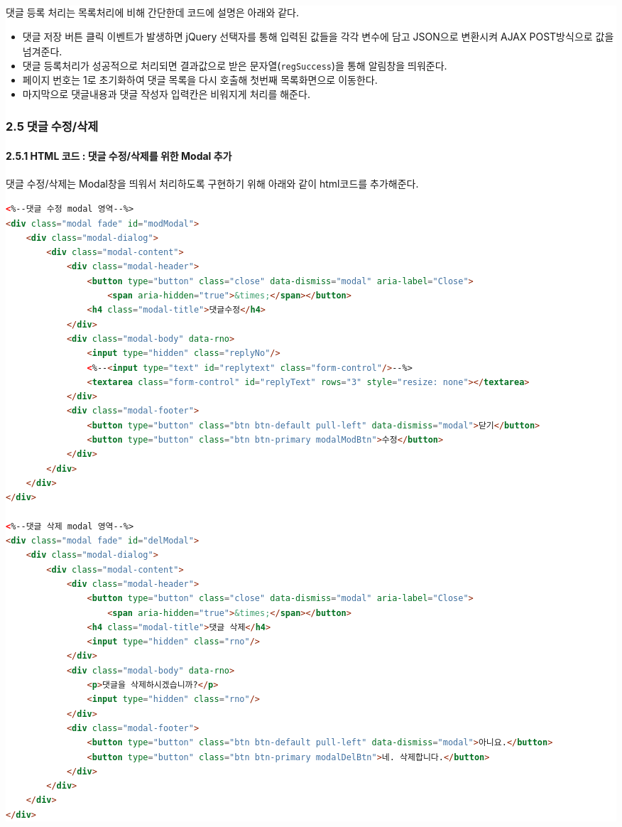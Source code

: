 댓글 등록 처리는 목록처리에 비해 간단한데 코드에 설명은 아래와 같다.
- 댓글 저장 버튼 클릭 이벤트가 발생하면 jQuery 선택자를 통해 입력된 값들을 각각 변수에 담고 JSON으로 변환시켜 AJAX POST방식으로 값을 넘겨준다.
- 댓글 등록처리가 성공적으로 처리되면 결과값으로 받은 문자열(`regSuccess`)을 통해 알림창을 띄워준다.
- 페이지 번호는 1로 초기화하여 댓글 목록을 다시 호출해 첫번째 목록화면으로 이동한다.
- 마지막으로 댓글내용과 댓글 작성자 입력칸은 비워지게 처리를 해준다.

### 2.5 댓글 수정/삭제

#### 2.5.1 HTML 코드 : 댓글 수정/삭제를 위한 Modal 추가

댓글 수정/삭제는 Modal창을 띄워서 처리하도록 구현하기 위해 아래와 같이 html코드를 추가해준다.

```html
<%--댓글 수정 modal 영역--%>
<div class="modal fade" id="modModal">
    <div class="modal-dialog">
        <div class="modal-content">
            <div class="modal-header">
                <button type="button" class="close" data-dismiss="modal" aria-label="Close">
                    <span aria-hidden="true">&times;</span></button>
                <h4 class="modal-title">댓글수정</h4>
            </div>
            <div class="modal-body" data-rno>
                <input type="hidden" class="replyNo"/>
                <%--<input type="text" id="replytext" class="form-control"/>--%>
                <textarea class="form-control" id="replyText" rows="3" style="resize: none"></textarea>
            </div>
            <div class="modal-footer">
                <button type="button" class="btn btn-default pull-left" data-dismiss="modal">닫기</button>
                <button type="button" class="btn btn-primary modalModBtn">수정</button>
            </div>
        </div>
    </div>
</div>

<%--댓글 삭제 modal 영역--%>
<div class="modal fade" id="delModal">
    <div class="modal-dialog">
        <div class="modal-content">
            <div class="modal-header">
                <button type="button" class="close" data-dismiss="modal" aria-label="Close">
                    <span aria-hidden="true">&times;</span></button>
                <h4 class="modal-title">댓글 삭제</h4>
                <input type="hidden" class="rno"/>
            </div>
            <div class="modal-body" data-rno>
                <p>댓글을 삭제하시겠습니까?</p>
                <input type="hidden" class="rno"/>
            </div>
            <div class="modal-footer">
                <button type="button" class="btn btn-default pull-left" data-dismiss="modal">아니요.</button>
                <button type="button" class="btn btn-primary modalDelBtn">네. 삭제합니다.</button>
            </div>
        </div>
    </div>
</div>
```
